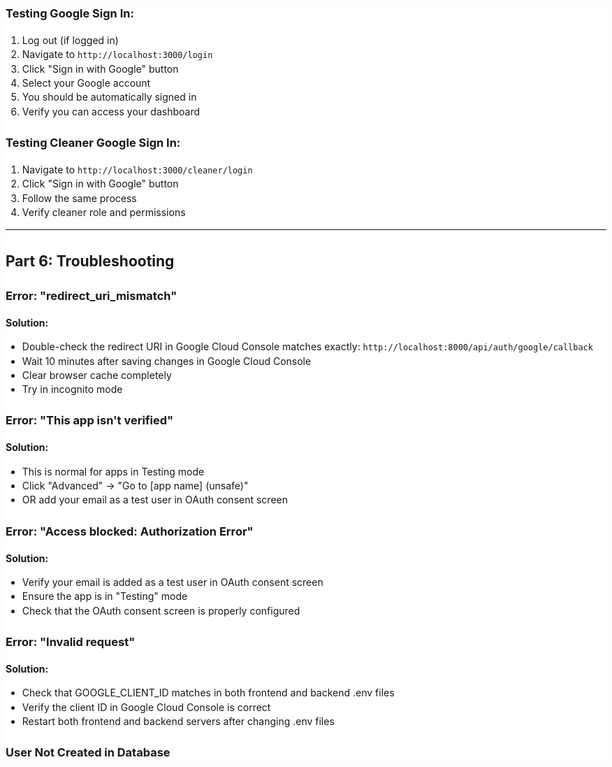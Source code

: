 ### Testing Google Sign In:

1. Log out (if logged in)
2. Navigate to `http://localhost:3000/login`
3. Click "Sign in with Google" button
4. Select your Google account
5. You should be automatically signed in
6. Verify you can access your dashboard

### Testing Cleaner Google Sign In:

1. Navigate to `http://localhost:3000/cleaner/login`
2. Click "Sign in with Google" button
3. Follow the same process
4. Verify cleaner role and permissions

---

## Part 6: Troubleshooting

### Error: "redirect_uri_mismatch"

**Solution:**
- Double-check the redirect URI in Google Cloud Console matches exactly: `http://localhost:8000/api/auth/google/callback`
- Wait 10 minutes after saving changes in Google Cloud Console
- Clear browser cache completely
- Try in incognito mode

### Error: "This app isn't verified"

**Solution:**
- This is normal for apps in Testing mode
- Click "Advanced" → "Go to [app name] (unsafe)"
- OR add your email as a test user in OAuth consent screen

### Error: "Access blocked: Authorization Error"

**Solution:**
- Verify your email is added as a test user in OAuth consent screen
- Ensure the app is in "Testing" mode
- Check that the OAuth consent screen is properly configured

### Error: "Invalid request"

**Solution:**
- Check that GOOGLE_CLIENT_ID matches in both frontend and backend .env files
- Verify the client ID in Google Cloud Console is correct
- Restart both frontend and backend servers after changing .env files

### User Not Created in Database
